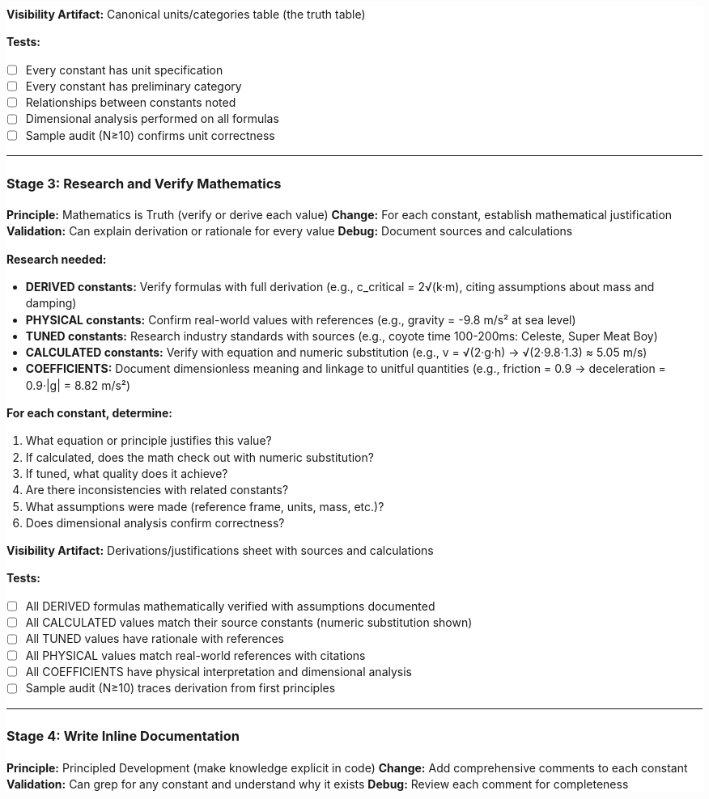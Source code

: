 **Visibility Artifact:** Canonical units/categories table (the truth table)

**Tests:**
- [ ] Every constant has unit specification
- [ ] Every constant has preliminary category
- [ ] Relationships between constants noted
- [ ] Dimensional analysis performed on all formulas
- [ ] Sample audit (N≥10) confirms unit correctness

---

### Stage 3: Research and Verify Mathematics
**Principle:** Mathematics is Truth (verify or derive each value)
**Change:** For each constant, establish mathematical justification
**Validation:** Can explain derivation or rationale for every value
**Debug:** Document sources and calculations

**Research needed:**
- **DERIVED constants:** Verify formulas with full derivation (e.g., c_critical = 2√(k·m), citing assumptions about mass and damping)
- **PHYSICAL constants:** Confirm real-world values with references (e.g., gravity = -9.8 m/s² at sea level)
- **TUNED constants:** Research industry standards with sources (e.g., coyote time 100-200ms: Celeste, Super Meat Boy)
- **CALCULATED constants:** Verify with equation and numeric substitution (e.g., v = √(2·g·h) → √(2·9.8·1.3) ≈ 5.05 m/s)
- **COEFFICIENTS:** Document dimensionless meaning and linkage to unitful quantities (e.g., friction = 0.9 → deceleration = 0.9·|g| = 8.82 m/s²)

**For each constant, determine:**
1. What equation or principle justifies this value?
2. If calculated, does the math check out with numeric substitution?
3. If tuned, what quality does it achieve?
4. Are there inconsistencies with related constants?
5. What assumptions were made (reference frame, units, mass, etc.)?
6. Does dimensional analysis confirm correctness?

**Visibility Artifact:** Derivations/justifications sheet with sources and calculations

**Tests:**
- [ ] All DERIVED formulas mathematically verified with assumptions documented
- [ ] All CALCULATED values match their source constants (numeric substitution shown)
- [ ] All TUNED values have rationale with references
- [ ] All PHYSICAL values match real-world references with citations
- [ ] All COEFFICIENTS have physical interpretation and dimensional analysis
- [ ] Sample audit (N≥10) traces derivation from first principles

---

### Stage 4: Write Inline Documentation
**Principle:** Principled Development (make knowledge explicit in code)
**Change:** Add comprehensive comments to each constant
**Validation:** Can grep for any constant and understand why it exists
**Debug:** Review each comment for completeness
